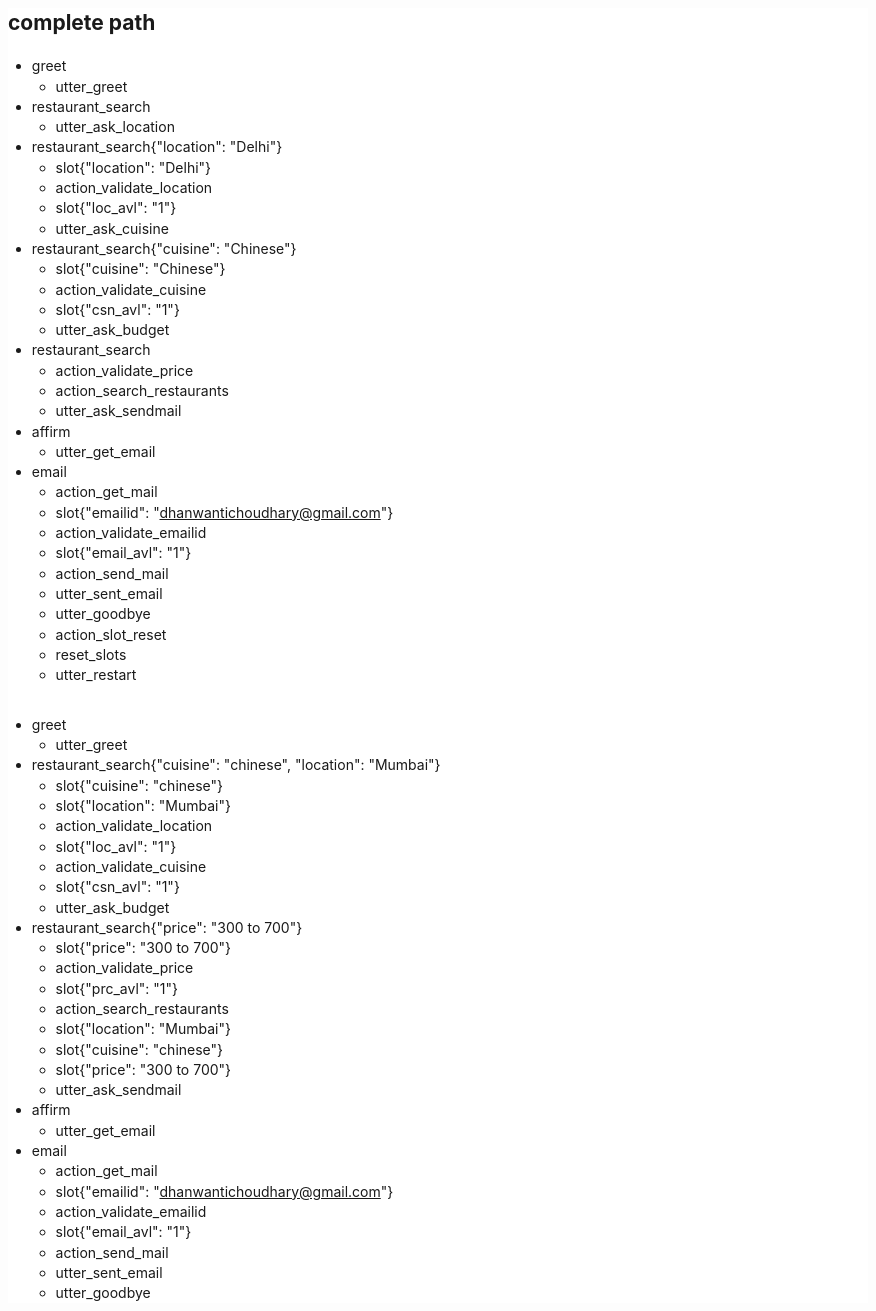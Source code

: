## complete path
* greet
    - utter_greet
* restaurant_search
    - utter_ask_location
* restaurant_search{"location": "Delhi"}
    - slot{"location": "Delhi"}
    - action_validate_location
    - slot{"loc_avl": "1"}
    - utter_ask_cuisine
* restaurant_search{"cuisine": "Chinese"}
    - slot{"cuisine": "Chinese"}
    - action_validate_cuisine
    - slot{"csn_avl": "1"}
    - utter_ask_budget
* restaurant_search
    - action_validate_price
    - action_search_restaurants
    - utter_ask_sendmail
* affirm
    - utter_get_email
* email
    - action_get_mail
    - slot{"emailid": "dhanwantichoudhary@gmail.com"}
    - action_validate_emailid
    - slot{"email_avl": "1"}
    - action_send_mail
    - utter_sent_email
    - utter_goodbye
    - action_slot_reset
    - reset_slots
    - utter_restart

##     
* greet
    - utter_greet
* restaurant_search{"cuisine": "chinese", "location": "Mumbai"}
    - slot{"cuisine": "chinese"}
    - slot{"location": "Mumbai"}
    - action_validate_location
    - slot{"loc_avl": "1"}
    - action_validate_cuisine
    - slot{"csn_avl": "1"}
    - utter_ask_budget
* restaurant_search{"price": "300 to 700"}
    - slot{"price": "300 to 700"}
    - action_validate_price
    - slot{"prc_avl": "1"}
    - action_search_restaurants
    - slot{"location": "Mumbai"}
    - slot{"cuisine": "chinese"}
    - slot{"price": "300 to 700"}
    - utter_ask_sendmail
* affirm
    - utter_get_email
* email
    - action_get_mail
    - slot{"emailid": "dhanwantichoudhary@gmail.com"}
    - action_validate_emailid
    - slot{"email_avl": "1"}
    - action_send_mail
    - utter_sent_email
    - utter_goodbye
